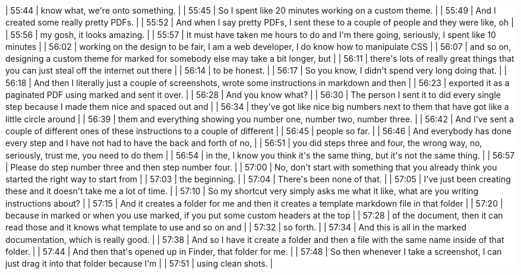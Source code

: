 | 55:44      | know what, we're onto something.                                                                     |
| 55:45      | So I spent like 20 minutes working on a custom theme.                                                |
| 55:49      | And I created some really pretty PDFs.                                                               |
| 55:52      | And when I say pretty PDFs, I sent these to a couple of people and they were like, oh                |
| 55:56      | my gosh, it looks amazing.                                                                           |
| 55:57      | It must have taken me hours to do and I'm there going, seriously, I spent like 10 minutes            |
| 56:02      | working on the design to be fair, I am a web developer, I do know how to manipulate CSS              |
| 56:07      | and so on, designing a custom theme for marked for somebody else may take a bit longer, but          |
| 56:11      | there's lots of really great things that you can just steal off the internet out there               |
| 56:14      | to be honest.                                                                                        |
| 56:17      | So you know, I didn't spend very long doing that.                                                    |
| 56:18      | And then I literally just a couple of screenshots, wrote some instructions in markdown and then      |
| 56:23      | exported it as a paginated PDF using marked and sent it over.                                        |
| 56:28      | And you know what?                                                                                   |
| 56:30      | The person I sent it to did every single step because I made them nice and spaced out and            |
| 56:34      | they've got like nice big numbers next to them that have got like a little circle around             |
| 56:39      | them and everything showing you number one, number two, number three.                                |
| 56:42      | And I've sent a couple of different ones of these instructions to a couple of different              |
| 56:45      | people so far.                                                                                       |
| 56:46      | And everybody has done every step and I have not had to have the back and forth of no,               |
| 56:51      | you did steps three and four, the wrong way, no, seriously, trust me, you need to do them            |
| 56:54      | in the, I know you think it's the same thing, but it's not the same thing.                           |
| 56:57      | Please do step number three and then step number four.                                               |
| 57:00      | No, don't start with something that you already think you started the right way to start from        |
| 57:03      | the beginning.                                                                                       |
| 57:04      | There's been none of that.                                                                           |
| 57:05      | I've just been creating these and it doesn't take me a lot of time.                                  |
| 57:10      | So my shortcut very simply asks me what it like, what are you writing instructions about?            |
| 57:15      | And it creates a folder for me and then it creates a template markdown file in that folder           |
| 57:20      | because in marked or when you use marked, if you put some custom headers at the top                  |
| 57:28      | of the document, then it can read those and it knows what template to use and so on and              |
| 57:32      | so forth.                                                                                            |
| 57:34      | And this is all in the marked documentation, which is really good.                                   |
| 57:38      | And so I have it create a folder and then a file with the same name inside of that folder.           |
| 57:44      | And then that's opened up in Finder, that folder for me.                                             |
| 57:48      | So then whenever I take a screenshot, I can just drag it into that folder because I'm                |
| 57:51      | using clean shots.                                                                                   |
